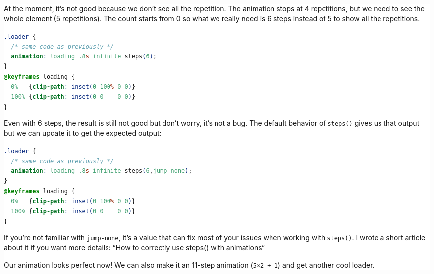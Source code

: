 <CodePen
  user="t_afif"
  slug-hash="JjgqjNr"
  title="Untitled"
  :default-tab="['css','result']"
  :theme="$isDarkmode ? 'dark': 'light'"/>

At the moment, it’s not good because we don’t see all the repetition. The animation stops at 4 repetitions, but we need to see the whole element (5 repetitions). The count starts from 0 so what we really need is 6 steps instead of 5 to show all the repetitions.

```css
.loader {
  /* same code as previously */
  animation: loading .8s infinite steps(6);
}
@keyframes loading {
  0%   {clip-path: inset(0 100% 0 0)}
  100% {clip-path: inset(0 0    0 0)}
}
```

<CodePen
  user="t_afif"
  slug-hash="RwXmKje"
  title="Untitled"
  :default-tab="['css','result']"
  :theme="$isDarkmode ? 'dark': 'light'"/>

Even with 6 steps, the result is still not good but don’t worry, it’s not a bug. The default behavior of `steps()` gives us that output but we can update it to get the expected output:

```css
.loader {
  /* same code as previously */
  animation: loading .8s infinite steps(6,jump-none);
}
@keyframes loading {
  0%   {clip-path: inset(0 100% 0 0)}
  100% {clip-path: inset(0 0    0 0)}
}
```

If you’re not familiar with `jump-none`, it’s a value that can fix most of your issues when working with `steps()`. I wrote a short article about it if you want more details: “[<FontIcon icon="fas fa-globe"/>How to correctly use steps() with animations](https://css-tip.com/steps/)“

<CodePen
  user="t_afif"
  slug-hash="JjgqEpO"
  title="Untitled"
  :default-tab="['css','result']"
  :theme="$isDarkmode ? 'dark': 'light'"/>

Our animation looks perfect now! We can also make it an 11-step animation (`5×2 + 1`) and get another cool loader.
